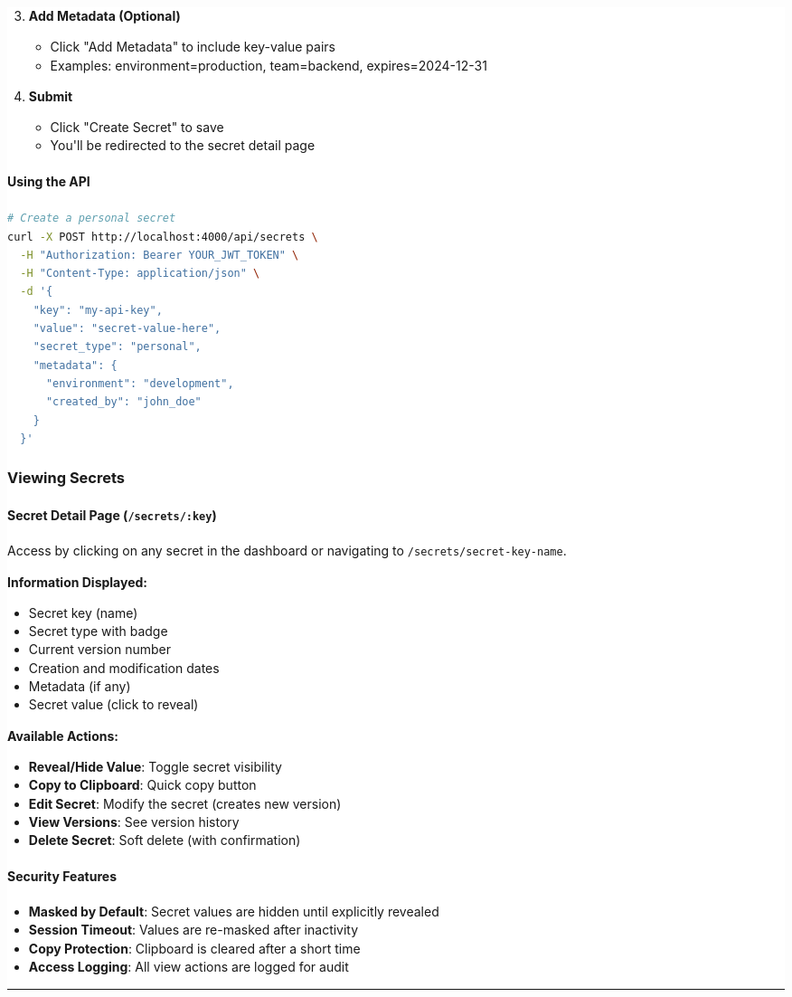 3. **Add Metadata (Optional)**
   - Click "Add Metadata" to include key-value pairs
   - Examples: environment=production, team=backend, expires=2024-12-31

4. **Submit**
   - Click "Create Secret" to save
   - You'll be redirected to the secret detail page

#### Using the API

```bash
# Create a personal secret
curl -X POST http://localhost:4000/api/secrets \
  -H "Authorization: Bearer YOUR_JWT_TOKEN" \
  -H "Content-Type: application/json" \
  -d '{
    "key": "my-api-key",
    "value": "secret-value-here",
    "secret_type": "personal",
    "metadata": {
      "environment": "development",
      "created_by": "john_doe"
    }
  }'
```

### Viewing Secrets

#### Secret Detail Page (`/secrets/:key`)

Access by clicking on any secret in the dashboard or navigating to `/secrets/secret-key-name`.

**Information Displayed:**
- Secret key (name)
- Secret type with badge
- Current version number
- Creation and modification dates
- Metadata (if any)
- Secret value (click to reveal)

**Available Actions:**
- **Reveal/Hide Value**: Toggle secret visibility
- **Copy to Clipboard**: Quick copy button
- **Edit Secret**: Modify the secret (creates new version)
- **View Versions**: See version history
- **Delete Secret**: Soft delete (with confirmation)

#### Security Features
- **Masked by Default**: Secret values are hidden until explicitly revealed
- **Session Timeout**: Values are re-masked after inactivity
- **Copy Protection**: Clipboard is cleared after a short time
- **Access Logging**: All view actions are logged for audit

---
